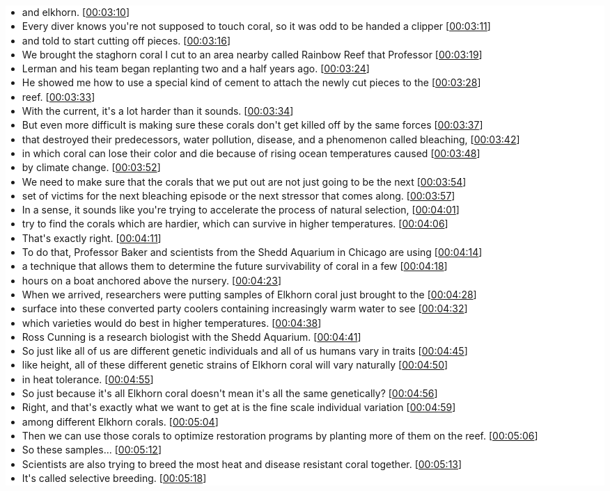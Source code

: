 *  and elkhorn. [[00:03:10](https://www.youtube.com/watch?v=Eq6ECjjX3s8&t=190.2s)]
*  Every diver knows you're not supposed to touch coral, so it was odd to be handed a clipper [[00:03:11](https://www.youtube.com/watch?v=Eq6ECjjX3s8&t=191.4s)]
*  and told to start cutting off pieces. [[00:03:16](https://www.youtube.com/watch?v=Eq6ECjjX3s8&t=196.6s)]
*  We brought the staghorn coral I cut to an area nearby called Rainbow Reef that Professor [[00:03:19](https://www.youtube.com/watch?v=Eq6ECjjX3s8&t=199.2s)]
*  Lerman and his team began replanting two and a half years ago. [[00:03:24](https://www.youtube.com/watch?v=Eq6ECjjX3s8&t=204.4s)]
*  He showed me how to use a special kind of cement to attach the newly cut pieces to the [[00:03:28](https://www.youtube.com/watch?v=Eq6ECjjX3s8&t=208.8s)]
*  reef. [[00:03:33](https://www.youtube.com/watch?v=Eq6ECjjX3s8&t=213.12s)]
*  With the current, it's a lot harder than it sounds. [[00:03:34](https://www.youtube.com/watch?v=Eq6ECjjX3s8&t=214.12s)]
*  But even more difficult is making sure these corals don't get killed off by the same forces [[00:03:37](https://www.youtube.com/watch?v=Eq6ECjjX3s8&t=217.12s)]
*  that destroyed their predecessors, water pollution, disease, and a phenomenon called bleaching, [[00:03:42](https://www.youtube.com/watch?v=Eq6ECjjX3s8&t=222.12s)]
*  in which coral can lose their color and die because of rising ocean temperatures caused [[00:03:48](https://www.youtube.com/watch?v=Eq6ECjjX3s8&t=228.12s)]
*  by climate change. [[00:03:52](https://www.youtube.com/watch?v=Eq6ECjjX3s8&t=232.72s)]
*  We need to make sure that the corals that we put out are not just going to be the next [[00:03:54](https://www.youtube.com/watch?v=Eq6ECjjX3s8&t=234.32s)]
*  set of victims for the next bleaching episode or the next stressor that comes along. [[00:03:57](https://www.youtube.com/watch?v=Eq6ECjjX3s8&t=237.92000000000002s)]
*  In a sense, it sounds like you're trying to accelerate the process of natural selection, [[00:04:01](https://www.youtube.com/watch?v=Eq6ECjjX3s8&t=241.92s)]
*  try to find the corals which are hardier, which can survive in higher temperatures. [[00:04:06](https://www.youtube.com/watch?v=Eq6ECjjX3s8&t=246.72s)]
*  That's exactly right. [[00:04:11](https://www.youtube.com/watch?v=Eq6ECjjX3s8&t=251.51999999999998s)]
*  To do that, Professor Baker and scientists from the Shedd Aquarium in Chicago are using [[00:04:14](https://www.youtube.com/watch?v=Eq6ECjjX3s8&t=254.11999999999998s)]
*  a technique that allows them to determine the future survivability of coral in a few [[00:04:18](https://www.youtube.com/watch?v=Eq6ECjjX3s8&t=258.68s)]
*  hours on a boat anchored above the nursery. [[00:04:23](https://www.youtube.com/watch?v=Eq6ECjjX3s8&t=263.62s)]
*  When we arrived, researchers were putting samples of Elkhorn coral just brought to the [[00:04:28](https://www.youtube.com/watch?v=Eq6ECjjX3s8&t=268.12s)]
*  surface into these converted party coolers containing increasingly warm water to see [[00:04:32](https://www.youtube.com/watch?v=Eq6ECjjX3s8&t=272.72s)]
*  which varieties would do best in higher temperatures. [[00:04:38](https://www.youtube.com/watch?v=Eq6ECjjX3s8&t=278.36s)]
*  Ross Cunning is a research biologist with the Shedd Aquarium. [[00:04:41](https://www.youtube.com/watch?v=Eq6ECjjX3s8&t=281.72s)]
*  So just like all of us are different genetic individuals and all of us humans vary in traits [[00:04:45](https://www.youtube.com/watch?v=Eq6ECjjX3s8&t=285.2s)]
*  like height, all of these different genetic strains of Elkhorn coral will vary naturally [[00:04:50](https://www.youtube.com/watch?v=Eq6ECjjX3s8&t=290.32s)]
*  in heat tolerance. [[00:04:55](https://www.youtube.com/watch?v=Eq6ECjjX3s8&t=295.0s)]
*  So just because it's all Elkhorn coral doesn't mean it's all the same genetically? [[00:04:56](https://www.youtube.com/watch?v=Eq6ECjjX3s8&t=296.08s)]
*  Right, and that's exactly what we want to get at is the fine scale individual variation [[00:04:59](https://www.youtube.com/watch?v=Eq6ECjjX3s8&t=299.08s)]
*  among different Elkhorn corals. [[00:05:04](https://www.youtube.com/watch?v=Eq6ECjjX3s8&t=304.48s)]
*  Then we can use those corals to optimize restoration programs by planting more of them on the reef. [[00:05:06](https://www.youtube.com/watch?v=Eq6ECjjX3s8&t=306.64s)]
*  So these samples... [[00:05:12](https://www.youtube.com/watch?v=Eq6ECjjX3s8&t=312.56s)]
*  Scientists are also trying to breed the most heat and disease resistant coral together. [[00:05:13](https://www.youtube.com/watch?v=Eq6ECjjX3s8&t=313.56s)]
*  It's called selective breeding. [[00:05:18](https://www.youtube.com/watch?v=Eq6ECjjX3s8&t=318.36s)]